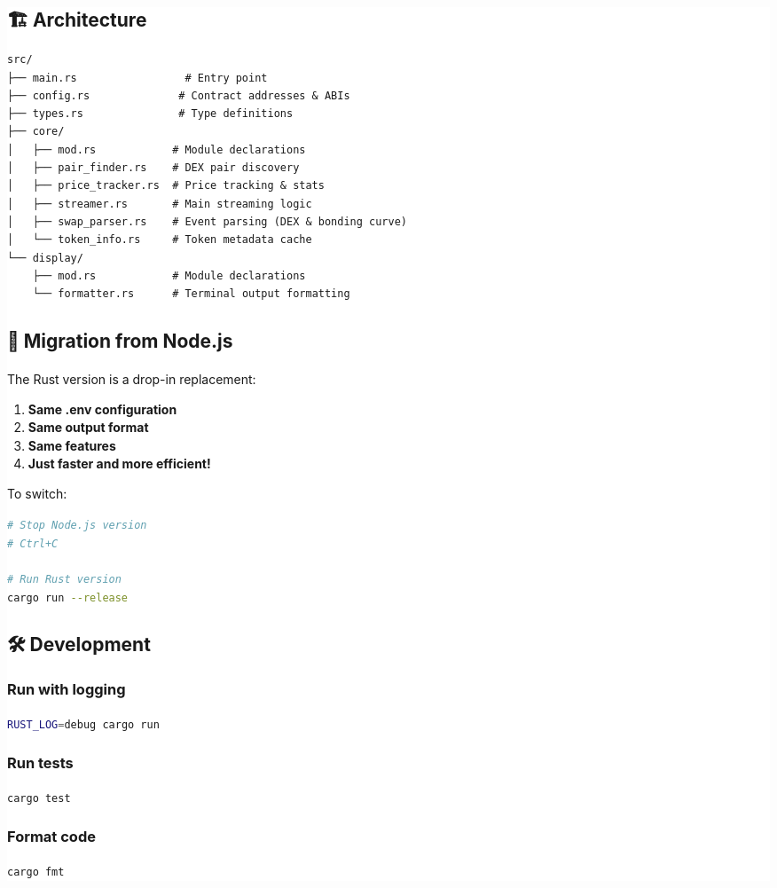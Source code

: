 ## 🏗️ Architecture

```
src/
├── main.rs                 # Entry point
├── config.rs              # Contract addresses & ABIs
├── types.rs               # Type definitions
├── core/
│   ├── mod.rs            # Module declarations
│   ├── pair_finder.rs    # DEX pair discovery
│   ├── price_tracker.rs  # Price tracking & stats
│   ├── streamer.rs       # Main streaming logic
│   ├── swap_parser.rs    # Event parsing (DEX & bonding curve)
│   └── token_info.rs     # Token metadata cache
└── display/
    ├── mod.rs            # Module declarations
    └── formatter.rs      # Terminal output formatting
```

## 🔄 Migration from Node.js

The Rust version is a drop-in replacement:

1. **Same .env configuration**
2. **Same output format**
3. **Same features**
4. **Just faster and more efficient!**

To switch:
```bash
# Stop Node.js version
# Ctrl+C

# Run Rust version
cargo run --release
```

## 🛠️ Development

### Run with logging
```bash
RUST_LOG=debug cargo run
```

### Run tests
```bash
cargo test
```

### Format code
```bash
cargo fmt
```
